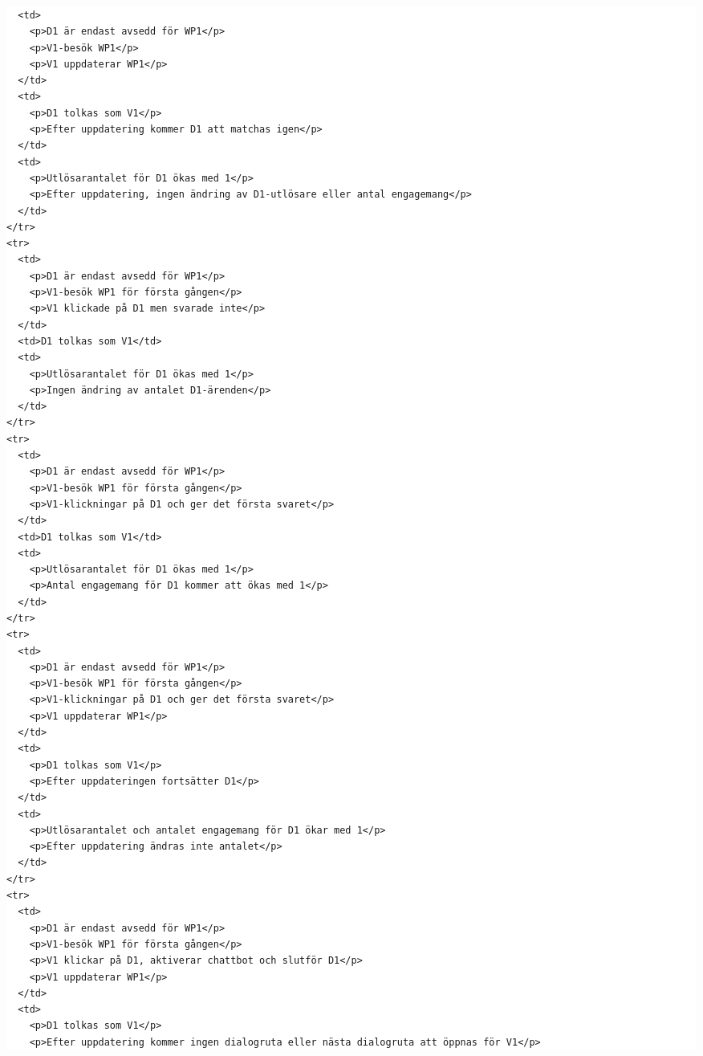       <td>
        <p>D1 är endast avsedd för WP1</p>
        <p>V1-besök WP1</p>
        <p>V1 uppdaterar WP1</p>
      </td>
      <td>
        <p>D1 tolkas som V1</p>
        <p>Efter uppdatering kommer D1 att matchas igen</p>
      </td>
      <td>
        <p>Utlösarantalet för D1 ökas med 1</p>
        <p>Efter uppdatering, ingen ändring av D1-utlösare eller antal engagemang</p>
      </td>
    </tr>
    <tr>
      <td>
        <p>D1 är endast avsedd för WP1</p>
        <p>V1-besök WP1 för första gången</p>
        <p>V1 klickade på D1 men svarade inte</p>
      </td>
      <td>D1 tolkas som V1</td>
      <td>
        <p>Utlösarantalet för D1 ökas med 1</p>
        <p>Ingen ändring av antalet D1-ärenden</p>
      </td>
    </tr>
    <tr>
      <td>
        <p>D1 är endast avsedd för WP1</p>
        <p>V1-besök WP1 för första gången</p>
        <p>V1-klickningar på D1 och ger det första svaret</p>
      </td>
      <td>D1 tolkas som V1</td>
      <td>
        <p>Utlösarantalet för D1 ökas med 1</p>
        <p>Antal engagemang för D1 kommer att ökas med 1</p>
      </td>
    </tr>
    <tr>
      <td>
        <p>D1 är endast avsedd för WP1</p>
        <p>V1-besök WP1 för första gången</p>
        <p>V1-klickningar på D1 och ger det första svaret</p>
        <p>V1 uppdaterar WP1</p>
      </td>
      <td>
        <p>D1 tolkas som V1</p>
        <p>Efter uppdateringen fortsätter D1</p>
      </td>
      <td>
        <p>Utlösarantalet och antalet engagemang för D1 ökar med 1</p>
        <p>Efter uppdatering ändras inte antalet</p>
      </td>
    </tr>
    <tr>
      <td>
        <p>D1 är endast avsedd för WP1</p>
        <p>V1-besök WP1 för första gången</p>
        <p>V1 klickar på D1, aktiverar chattbot och slutför D1</p>
        <p>V1 uppdaterar WP1</p>
      </td>
      <td>
        <p>D1 tolkas som V1</p>
        <p>Efter uppdatering kommer ingen dialogruta eller nästa dialogruta att öppnas för V1</p>